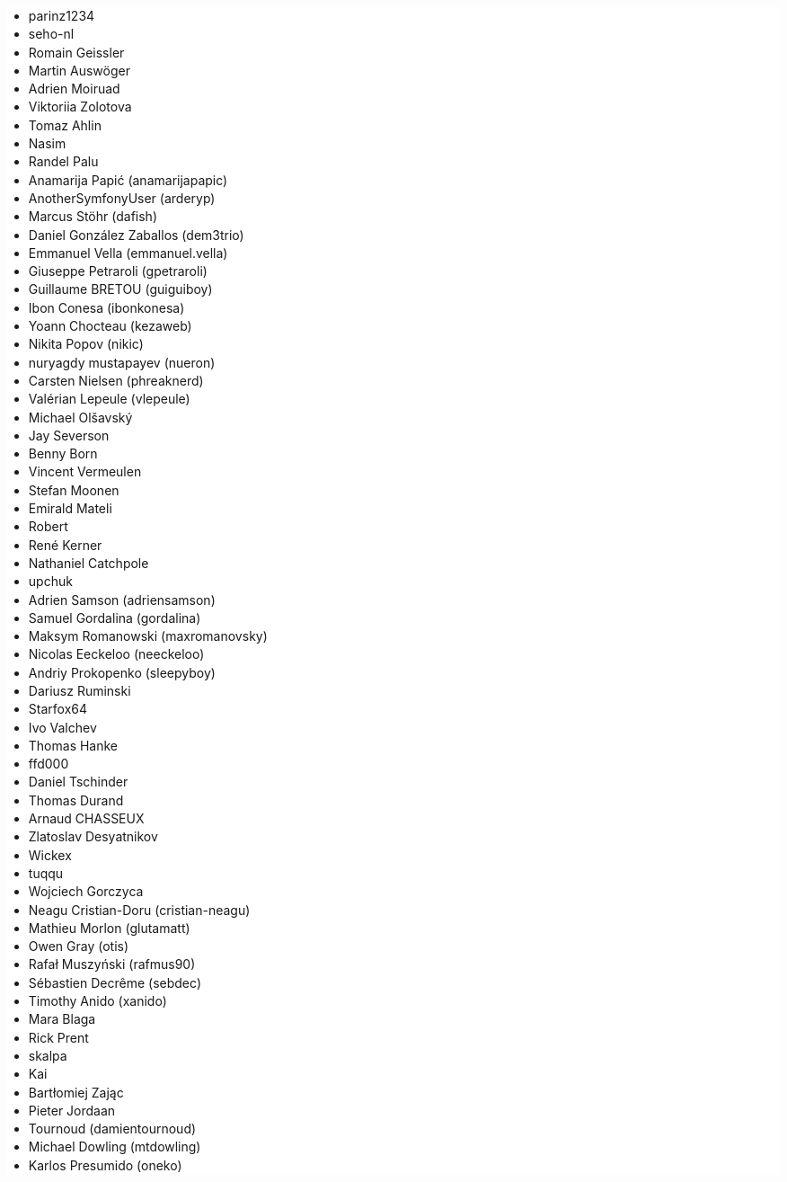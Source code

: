  - parinz1234
 - seho-nl
 - Romain Geissler
 - Martin Auswöger
 - Adrien Moiruad
 - Viktoriia Zolotova
 - Tomaz Ahlin
 - Nasim
 - Randel Palu
 - Anamarija Papić (anamarijapapic)
 - AnotherSymfonyUser (arderyp)
 - Marcus Stöhr (dafish)
 - Daniel González Zaballos (dem3trio)
 - Emmanuel Vella (emmanuel.vella)
 - Giuseppe Petraroli (gpetraroli)
 - Guillaume BRETOU (guiguiboy)
 - Ibon Conesa (ibonkonesa)
 - Yoann Chocteau (kezaweb)
 - Nikita Popov (nikic)
 - nuryagdy mustapayev (nueron)
 - Carsten Nielsen (phreaknerd)
 - Valérian Lepeule (vlepeule)
 - Michael Olšavský
 - Jay Severson
 - Benny Born
 - Vincent Vermeulen
 - Stefan Moonen
 - Emirald Mateli
 - Robert
 - René Kerner
 - Nathaniel Catchpole
 - upchuk
 - Adrien Samson (adriensamson)
 - Samuel Gordalina (gordalina)
 - Maksym Romanowski (maxromanovsky)
 - Nicolas Eeckeloo (neeckeloo)
 - Andriy Prokopenko (sleepyboy)
 - Dariusz Ruminski
 - Starfox64
 - Ivo Valchev
 - Thomas Hanke
 - ffd000
 - Daniel Tschinder
 - Thomas Durand
 - Arnaud CHASSEUX
 - Zlatoslav Desyatnikov
 - Wickex
 - tuqqu
 - Wojciech Gorczyca
 - Neagu Cristian-Doru (cristian-neagu)
 - Mathieu Morlon (glutamatt)
 - Owen Gray (otis)
 - Rafał Muszyński (rafmus90)
 - Sébastien Decrême (sebdec)
 - Timothy Anido (xanido)
 - Mara Blaga
 - Rick Prent
 - skalpa
 - Kai
 - Bartłomiej Zając
 - Pieter Jordaan
 - Tournoud (damientournoud)
 - Michael Dowling (mtdowling)
 - Karlos Presumido (oneko)